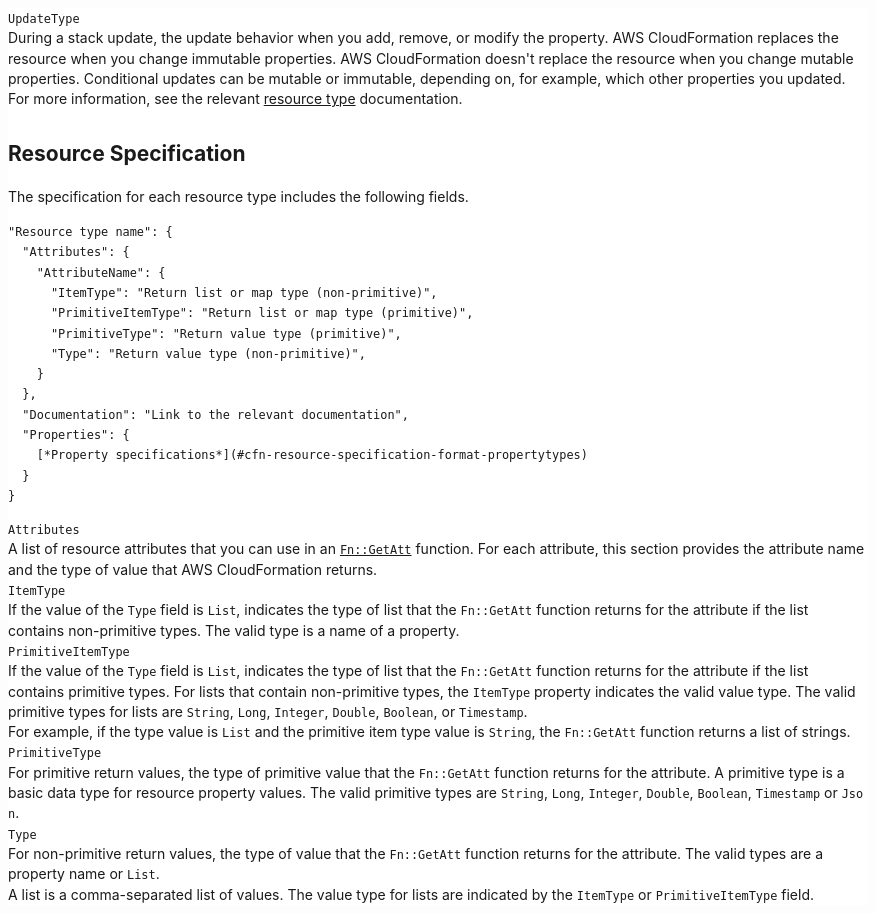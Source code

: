 `UpdateType`  
During a stack update, the update behavior when you add, remove, or modify the property\. AWS CloudFormation replaces the resource when you change immutable properties\. AWS CloudFormation doesn't replace the resource when you change mutable properties\. Conditional updates can be mutable or immutable, depending on, for example, which other properties you updated\. For more information, see the relevant [resource type](aws-template-resource-type-ref.md) documentation\.

## Resource Specification<a name="cfn-resource-specification-format-resourcetype"></a>

The specification for each resource type includes the following fields\.

```
"Resource type name": {
  "Attributes": {
    "AttributeName": {
      "ItemType": "Return list or map type (non-primitive)",
      "PrimitiveItemType": "Return list or map type (primitive)",
      "PrimitiveType": "Return value type (primitive)",
      "Type": "Return value type (non-primitive)",
    }
  },
  "Documentation": "Link to the relevant documentation",
  "Properties": {
    [*Property specifications*](#cfn-resource-specification-format-propertytypes)
  }
}
```

`Attributes`  
A list of resource attributes that you can use in an [`Fn::GetAtt`](intrinsic-function-reference-getatt.md) function\. For each attribute, this section provides the attribute name and the type of value that AWS CloudFormation returns\.    
`ItemType`  
If the value of the `Type` field is `List`, indicates the type of list that the `Fn::GetAtt` function returns for the attribute if the list contains non\-primitive types\. The valid type is a name of a property\.  
`PrimitiveItemType`  
If the value of the `Type` field is `List`, indicates the type of list that the `Fn::GetAtt` function returns for the attribute if the list contains primitive types\. For lists that contain non\-primitive types, the `ItemType` property indicates the valid value type\. The valid primitive types for lists are `String`, `Long`, `Integer`, `Double`, `Boolean`, or `Timestamp`\.  
For example, if the type value is `List` and the primitive item type value is `String`, the `Fn::GetAtt` function returns a list of strings\.  
`PrimitiveType`  
For primitive return values, the type of primitive value that the `Fn::GetAtt` function returns for the attribute\. A primitive type is a basic data type for resource property values\. The valid primitive types are `String`, `Long`, `Integer`, `Double`, `Boolean`, `Timestamp` or `Json`\.  
`Type`  
For non\-primitive return values, the type of value that the `Fn::GetAtt` function returns for the attribute\. The valid types are a property name or `List`\.  
A list is a comma\-separated list of values\. The value type for lists are indicated by the `ItemType` or `PrimitiveItemType` field\.
